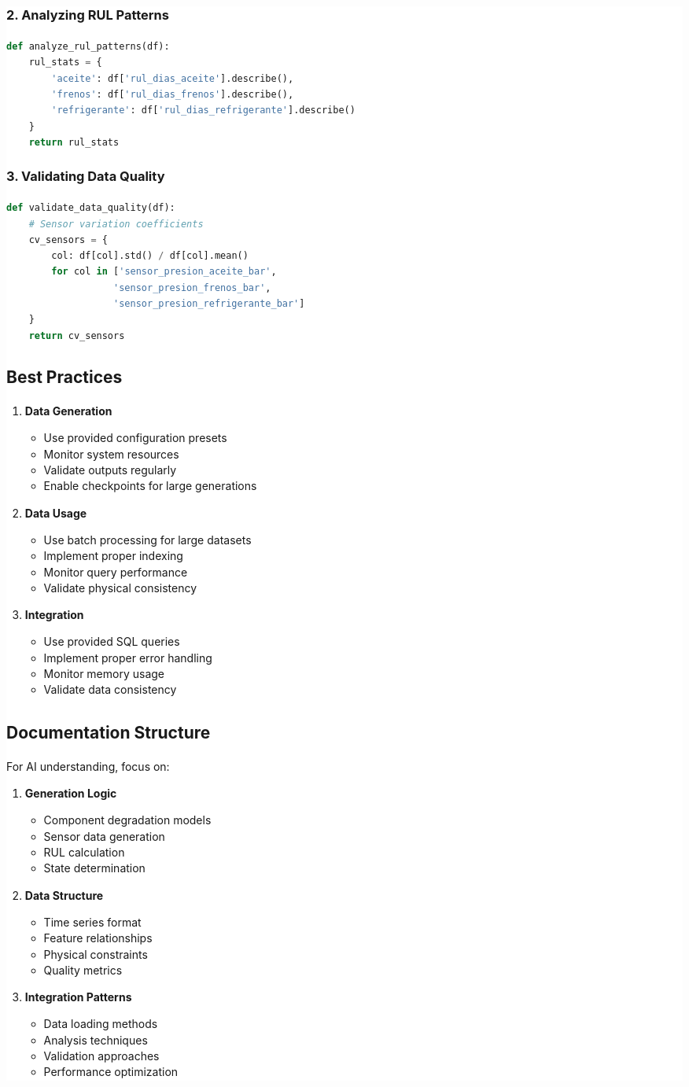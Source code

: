 ### 2. Analyzing RUL Patterns
```python
def analyze_rul_patterns(df):
    rul_stats = {
        'aceite': df['rul_dias_aceite'].describe(),
        'frenos': df['rul_dias_frenos'].describe(),
        'refrigerante': df['rul_dias_refrigerante'].describe()
    }
    return rul_stats
```

### 3. Validating Data Quality
```python
def validate_data_quality(df):
    # Sensor variation coefficients
    cv_sensors = {
        col: df[col].std() / df[col].mean()
        for col in ['sensor_presion_aceite_bar', 
                   'sensor_presion_frenos_bar',
                   'sensor_presion_refrigerante_bar']
    }
    return cv_sensors
```

## Best Practices

1. **Data Generation**
   - Use provided configuration presets
   - Monitor system resources
   - Validate outputs regularly
   - Enable checkpoints for large generations

2. **Data Usage**
   - Use batch processing for large datasets
   - Implement proper indexing
   - Monitor query performance
   - Validate physical consistency

3. **Integration**
   - Use provided SQL queries
   - Implement proper error handling
   - Monitor memory usage
   - Validate data consistency

## Documentation Structure

For AI understanding, focus on:

1. **Generation Logic**
   - Component degradation models
   - Sensor data generation
   - RUL calculation
   - State determination

2. **Data Structure**
   - Time series format
   - Feature relationships
   - Physical constraints
   - Quality metrics

3. **Integration Patterns**
   - Data loading methods
   - Analysis techniques
   - Validation approaches
   - Performance optimization

